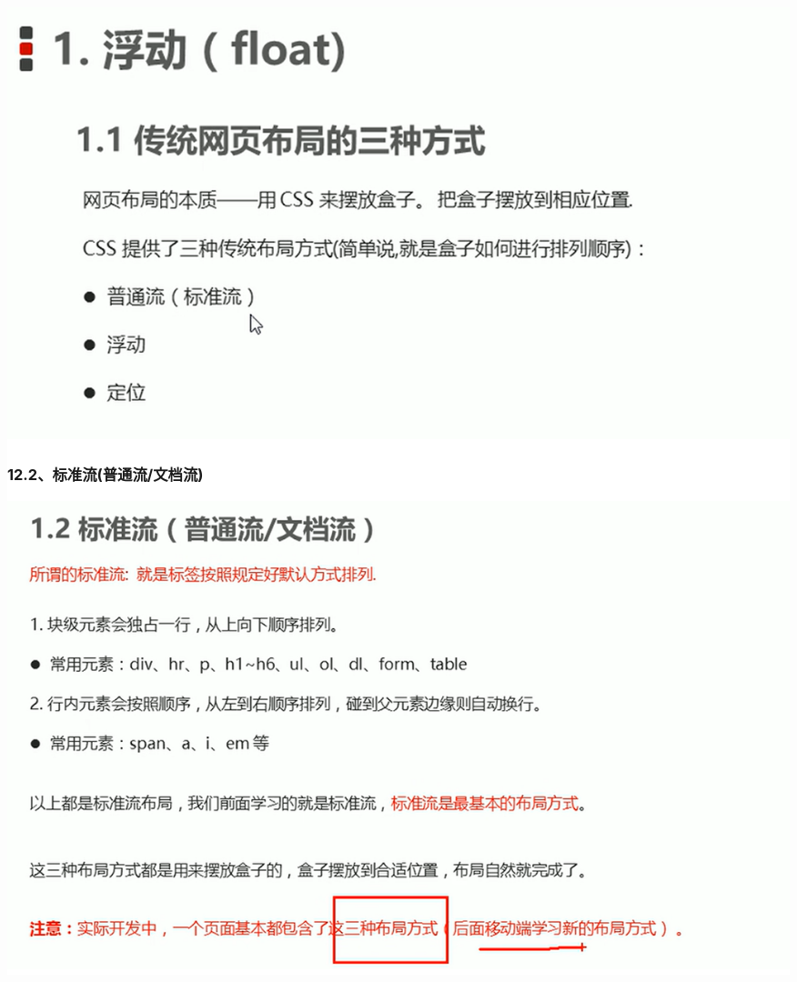 ![image-20220812171021627](CSS学习笔记.assets/image-20220812171021627.png)



### 12.2、标准流(普通流/文档流)

![image-20220812171504449](CSS学习笔记.assets/image-20220812171504449.png) 
